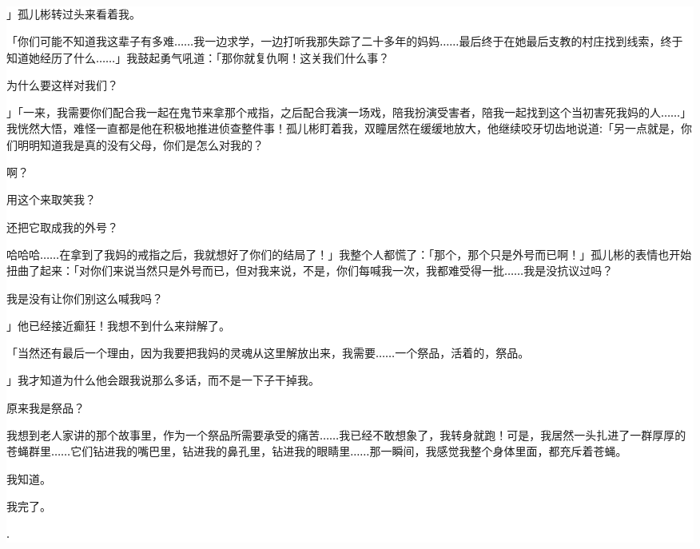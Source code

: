 」孤儿彬转过头来看着我。

「你们可能不知道我这辈子有多难……我一边求学，一边打听我那失踪了二十多年的妈妈……最后终于在她最后支教的村庄找到线索，终于知道她经历了什么……」我鼓起勇气吼道：「那你就复仇啊！这关我们什么事？

为什么要这样对我们？

」「一来，我需要你们配合我一起在鬼节来拿那个戒指，之后配合我演一场戏，陪我扮演受害者，陪我一起找到这个当初害死我妈的人……」我恍然大悟，难怪一直都是他在积极地推进侦查整件事！孤儿彬盯着我，双瞳居然在缓缓地放大，他继续咬牙切齿地说道:「另一点就是，你们明明知道我是真的没有父母，你们是怎么对我的？

啊？

用这个来取笑我？

还把它取成我的外号？

哈哈哈……在拿到了我妈的戒指之后，我就想好了你们的结局了！」我整个人都慌了：「那个，那个只是外号而已啊！」孤儿彬的表情也开始扭曲了起来：「对你们来说当然只是外号而已，但对我来说，不是，你们每喊我一次，我都难受得一批……我是没抗议过吗？

我是没有让你们别这么喊我吗？

」他已经接近癫狂！我想不到什么来辩解了。

「当然还有最后一个理由，因为我要把我妈的灵魂从这里解放出来，我需要……一个祭品，活着的，祭品。

」我才知道为什么他会跟我说那么多话，而不是一下子干掉我。

原来我是祭品？

我想到老人家讲的那个故事里，作为一个祭品所需要承受的痛苦……我已经不敢想象了，我转身就跑！可是，我居然一头扎进了一群厚厚的苍蝇群里……它们钻进我的嘴巴里，钻进我的鼻孔里，钻进我的眼睛里……那一瞬间，我感觉我整个身体里面，都充斥着苍蝇。

我知道。

我完了。

.